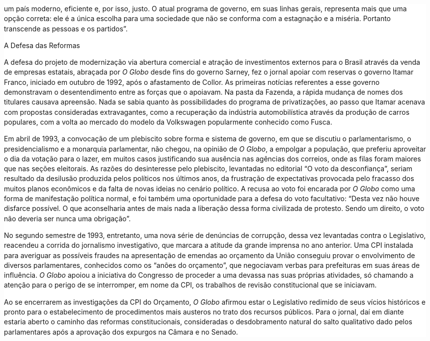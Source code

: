 um país moderno, eficiente e, por isso, justo. O atual programa de
governo, em suas linhas gerais, representa mais que uma opção correta:
ele é a única escolha para uma sociedade que não se conforma com a
estagnação e a miséria. Portanto transcende as pessoas e os partidos”.

A Defesa das Reformas

A defesa do projeto de modernização via abertura comercial e atração de
investimentos externos para o Brasil através da venda de empresas
estatais, abraçada por *O Globo* desde fins do governo Sarney, fez o
jornal apoiar com reservas o governo Itamar Franco, iniciado em outubro
de 1992, após o afastamento de Collor. As primeiras notícias referentes
a esse governo demonstravam o desentendimento entre as forças que o
apoiavam. Na pasta da Fazenda, a rápida mudança de nomes dos titulares
causava apreensão. Nada se sabia quanto às possibilidades do programa de
privatizações, ao passo que Itamar acenava com propostas consideradas
extravagantes, como a recuperação da indústria automobilística através
da produção de carros populares, com a volta ao mercado do modelo da
Volkswagen popularmente conhecido como Fusca.

Em abril de 1993, a convocação de um plebiscito sobre forma e sistema de
governo, em que se discutiu o parlamentarismo, o presidencialismo e a
monarquia parlamentar, não chegou, na opinião de *O Globo*, a empolgar a
população, que preferiu aproveitar o dia da votação para o lazer, em
muitos casos justificando sua ausência nas agências dos correios, onde
as filas foram maiores que nas seções eleitorais. As razões do
desinteresse pelo plebiscito, levantadas no editorial “O voto da
desconfiança”, seriam resultado da desilusão produzida pelos políticos
nos últimos anos, da frustração de expectativas provocada pelo fracasso
dos muitos planos econômicos e da falta de novas ideias no cenário
político. A recusa ao voto foi encarada por *O Globo* como uma forma de
manifestação política normal, e foi também uma oportunidade para a
defesa do voto facultativo: “Desta vez não houve disfarce possível. O
que aconselharia antes de mais nada a liberação dessa forma civilizada
de protesto. Sendo um direito, o voto não deveria ser nunca uma
obrigação”.

No segundo semestre de 1993, entretanto, uma nova série de denúncias de
corrupção, dessa vez levantadas contra o Legislativo, reacendeu a
corrida do jornalismo investigativo, que marcara a atitude da grande
imprensa no ano anterior. Uma CPI instalada para averiguar as possíveis
fraudes na apresentação de emendas ao orçamento da União conseguiu
provar o envolvimento de diversos parlamentares, conhecidos como os
“anões do orçamento”, que negociavam verbas para prefeituras em suas
áreas de influência. *O Globo* apoiou a iniciativa do Congresso de
proceder a uma devassa nas suas próprias atividades, só chamando a
atenção para o perigo de se interromper, em nome da CPI, os trabalhos de
revisão constitucional que se iniciavam.

Ao se encerrarem as investigações da CPI do Orçamento, *O Globo* afirmou
estar o Legislativo redimido de seus vícios históricos e pronto para o
estabelecimento de procedimentos mais austeros no trato dos recursos
públicos. Para o jornal, daí em diante estaria aberto o caminho das
reformas constitucionais, consideradas o desdobramento natural do salto
qualitativo dado pelos parlamentares após a aprovação dos expurgos na
Câmara e no Senado.
